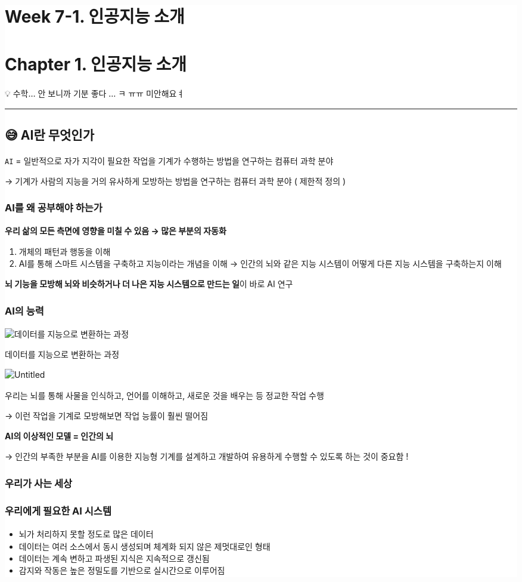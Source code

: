 # Week 7-1. 인공지능 소개

# Chapter 1. 인공지능 소개

<aside>
💡 수학… 안 보니까 기분 좋다 … ㅋ ㅠㅠ 미안해요ㅕ
</aside>

---

## 😅 AI란 무엇인가

`AI` = 일반적으로 자가 지각이 필요한 작업을 기계가 수행하는 방법을 연구하는 컴퓨터 과학 분야

→ 기계가 사람의 지능을 거의 유사하게 모방하는 방법을 연구하는 컴퓨터 과학 분야 ( 제한적 정의 )

### AI를 왜 공부해야 하는가

**우리 삶의 모든 측면에 영향을 미칠 수 있음 → 많은 부분의 자동화**

1. 개체의 패턴과 행동을 이해 
2. AI를 통해 스마트 시스템을 구축하고 지능이라는 개념을 이해
→ 인간의 뇌와 같은 지능 시스템이 어떻게 다른 지능 시스템을 구축하는지 이해

**뇌 기능을 모방해 뇌와 비슷하거나 더 나은 지능 시스템으로 만드는 일**이 바로 AI 연구

### AI의 능력

![데이터를 지능으로 변환하는 과정](https://s3-us-west-2.amazonaws.com/secure.notion-static.com/bf29cc03-96fe-42a2-a544-64c5dfca222f/Untitled.png)

데이터를 지능으로 변환하는 과정

![Untitled](https://s3-us-west-2.amazonaws.com/secure.notion-static.com/5f908718-a878-447f-8525-aad6f4e4f19f/Untitled.png)

우리는 뇌를 통해 사물을 인식하고, 언어를 이해하고, 
새로운 것을 배우는 등 정교한 작업 수행 

→ 이런 작업을 기계로 모방해보면 작업 능률이 훨씬 떨어짐

**AI의 이상적인 모델 = 인간의 뇌**

→ 인간의 부족한 부분을 AI를 이용한 지능형 기계를 설계하고 개발하여 유용하게 수행할 수 있도록 하는 것이 중요함 ! 

### 우리가 사는 세상

### 우리에게 필요한 AI 시스템

- 뇌가 처리하지 못할 정도로 많은 데이터
- 데이터는 여러 소스에서 동시 생성되며 체계화 되지 않은 제멋대로인 형태
- 데이터는 계속 변하고 파생된 지식은 지속적으로 갱신됨
- 감지와 작동은 높은 정밀도를 기반으로 실시간으로 이루어짐
